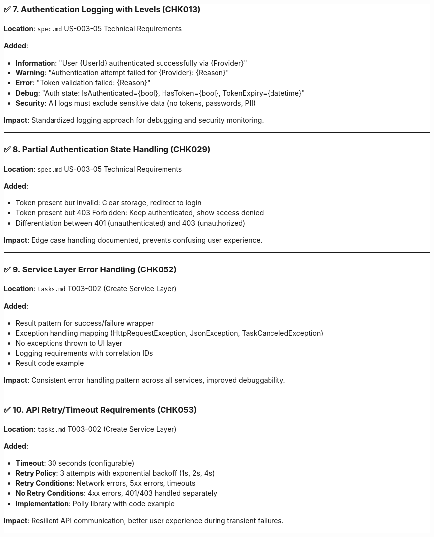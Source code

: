 
### ✅ 7. Authentication Logging with Levels (CHK013)

**Location**: `spec.md` US-003-05 Technical Requirements

**Added**:
- **Information**: "User {UserId} authenticated successfully via {Provider}"
- **Warning**: "Authentication attempt failed for {Provider}: {Reason}"
- **Error**: "Token validation failed: {Reason}"
- **Debug**: "Auth state: IsAuthenticated={bool}, HasToken={bool}, TokenExpiry={datetime}"
- **Security**: All logs must exclude sensitive data (no tokens, passwords, PII)

**Impact**: Standardized logging approach for debugging and security monitoring.

---

### ✅ 8. Partial Authentication State Handling (CHK029)

**Location**: `spec.md` US-003-05 Technical Requirements

**Added**:
- Token present but invalid: Clear storage, redirect to login
- Token present but 403 Forbidden: Keep authenticated, show access denied
- Differentiation between 401 (unauthenticated) and 403 (unauthorized)

**Impact**: Edge case handling documented, prevents confusing user experience.

---

### ✅ 9. Service Layer Error Handling (CHK052)

**Location**: `tasks.md` T003-002 (Create Service Layer)

**Added**:
- Result<T> pattern for success/failure wrapper
- Exception handling mapping (HttpRequestException, JsonException, TaskCanceledException)
- No exceptions thrown to UI layer
- Logging requirements with correlation IDs
- Result<T> code example

**Impact**: Consistent error handling pattern across all services, improved debuggability.

---

### ✅ 10. API Retry/Timeout Requirements (CHK053)

**Location**: `tasks.md` T003-002 (Create Service Layer)

**Added**:
- **Timeout**: 30 seconds (configurable)
- **Retry Policy**: 3 attempts with exponential backoff (1s, 2s, 4s)
- **Retry Conditions**: Network errors, 5xx errors, timeouts
- **No Retry Conditions**: 4xx errors, 401/403 handled separately
- **Implementation**: Polly library with code example

**Impact**: Resilient API communication, better user experience during transient failures.

---